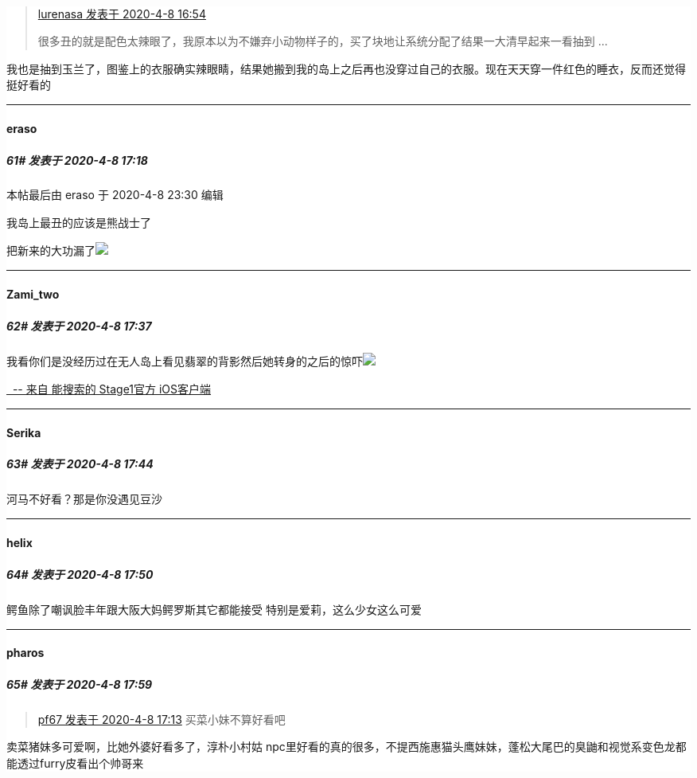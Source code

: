 
<blockquote><a href="httphttps://bbs.saraba1st.com/2b/forum.php?mod=redirect&amp;goto=findpost&amp;pid=47015660&amp;ptid=1923087" target="_blank">lurenasa 发表于 2020-4-8 16:54</a>

很多丑的就是配色太辣眼了，我原本以为不嫌弃小动物样子的，买了块地让系统分配了结果一大清早起来一看抽到 ...</blockquote>
我也是抽到玉兰了，图鉴上的衣服确实辣眼睛，结果她搬到我的岛上之后再也没穿过自己的衣服。现在天天穿一件红色的睡衣，反而还觉得挺好看的


-----

####  eraso  
##### 61#       发表于 2020-4-8 17:18


 本帖最后由 eraso 于 2020-4-8 23:30 编辑 

我岛上最丑的应该是熊战士了

把新来的大功漏了<img src="https://static.saraba1st.com/image/smiley/face2017/098.png" referrerpolicy="no-referrer"> 


-----

####  Zami_two  
##### 62#       发表于 2020-4-8 17:37


我看你们是没经历过在无人岛上看见翡翠的背影然后她转身的之后的惊吓<img src="https://static.saraba1st.com/image/smiley/face2017/146.png" referrerpolicy="no-referrer">

[  -- 来自 能搜索的 Stage1官方 iOS客户端](https://itunes.apple.com/fi/app/saraba1st/id1221237470?mt=8)


-----

####  Serika  
##### 63#       发表于 2020-4-8 17:44


河马不好看？那是你没遇见豆沙


-----

####  helix  
##### 64#       发表于 2020-4-8 17:50


鳄鱼除了嘲讽脸丰年跟大阪大妈鳄罗斯其它都能接受
特别是爱莉，这么少女这么可爱


-----

####  pharos  
##### 65#       发表于 2020-4-8 17:59


<blockquote><a href="httphttps://bbs.saraba1st.com/2b/forum.php?mod=redirect&amp;goto=findpost&amp;pid=47015905&amp;ptid=1923087" target="_blank">pf67 发表于 2020-4-8 17:13</a>
买菜小妹不算好看吧</blockquote>
卖菜猪妹多可爱啊，比她外婆好看多了，淳朴小村姑
npc里好看的真的很多，不提西施惠猫头鹰妹妹，蓬松大尾巴的臭鼬和视觉系变色龙都能透过furry皮看出个帅哥来
